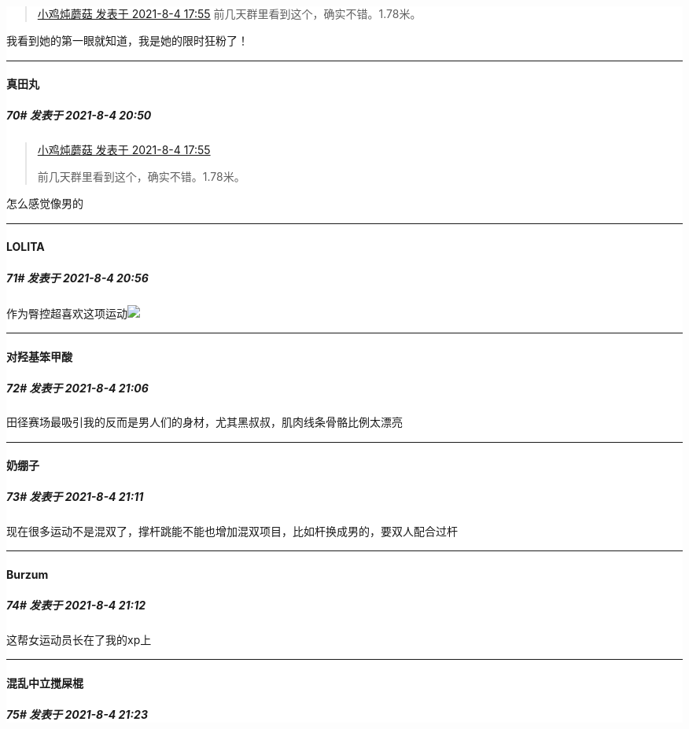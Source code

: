 
<blockquote><a href="httphttps://bbs.saraba1st.com/2b/forum.php?mod=redirect&amp;goto=findpost&amp;pid=52237942&amp;ptid=2019053" target="_blank">小鸡炖蘑菇 发表于 2021-8-4 17:55</a>
前几天群里看到这个，确实不错。1.78米。</blockquote>
我看到她的第一眼就知道，我是她的限时狂粉了！


*****

####  真田丸  
##### 70#       发表于 2021-8-4 20:50


<blockquote><a href="httphttps://bbs.saraba1st.com/2b/forum.php?mod=redirect&amp;goto=findpost&amp;pid=52237942&amp;ptid=2019053" target="_blank">小鸡炖蘑菇 发表于 2021-8-4 17:55</a>

前几天群里看到这个，确实不错。1.78米。</blockquote>
怎么感觉像男的


*****

####  LOLITA  
##### 71#       发表于 2021-8-4 20:56


作为臀控超喜欢这项运动<img src="https://static.saraba1st.com/image/smiley/face2017/072.png" referrerpolicy="no-referrer">


*****

####  对羟基笨甲酸  
##### 72#       发表于 2021-8-4 21:06


田径赛场最吸引我的反而是男人们的身材，尤其黑叔叔，肌肉线条骨骼比例太漂亮


*****

####  奶绷子  
##### 73#       发表于 2021-8-4 21:11


现在很多运动不是混双了，撑杆跳能不能也增加混双项目，比如杆换成男的，要双人配合过杆


*****

####  Burzum  
##### 74#       发表于 2021-8-4 21:12


这帮女运动员长在了我的xp上


*****

####  混乱中立搅屎棍  
##### 75#       发表于 2021-8-4 21:23
